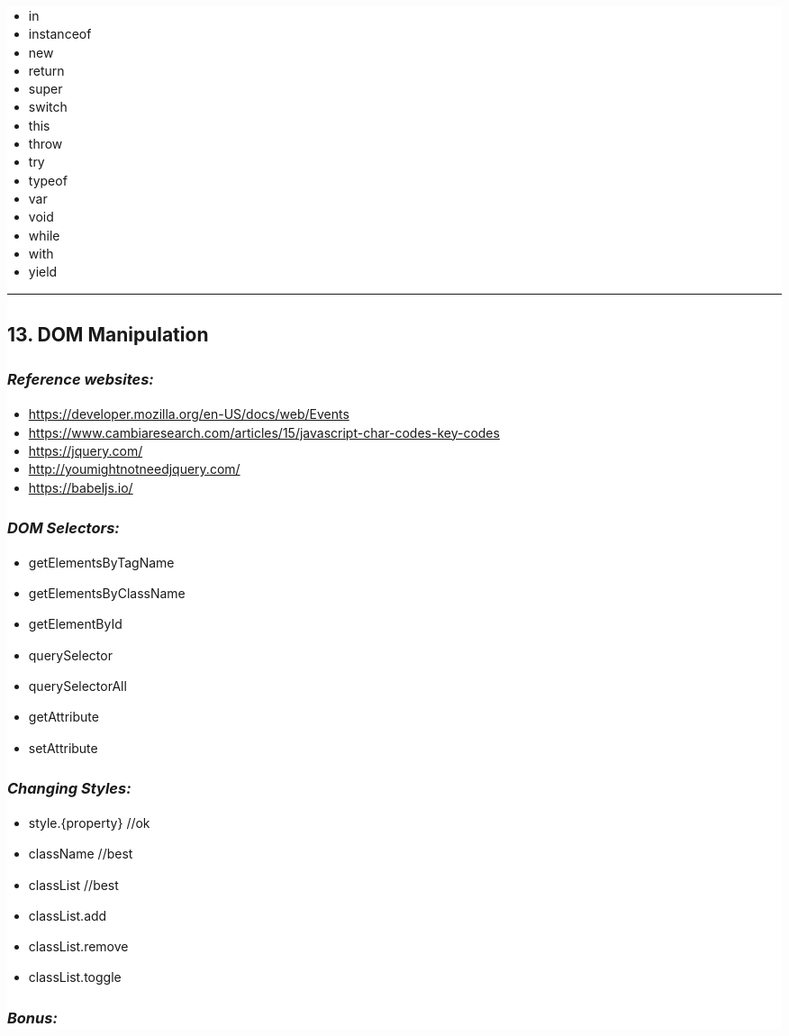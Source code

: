 - in
- instanceof
- new
- return
- super
- switch
- this
- throw
- try
- typeof
- var
- void
- while
- with
- yield

---

## <a name ="13"></a>13. **DOM Manipulation**

### _Reference websites:_

- https://developer.mozilla.org/en-US/docs/web/Events
- https://www.cambiaresearch.com/articles/15/javascript-char-codes-key-codes
- https://jquery.com/
- http://youmightnotneedjquery.com/
- https://babeljs.io/

### _DOM Selectors:_

- getElementsByTagName
- getElementsByClassName
- getElementById

- querySelector
- querySelectorAll

- getAttribute
- setAttribute

### _Changing Styles:_

- style.{property} //ok

- className //best
- classList //best

- classList.add
- classList.remove
- classList.toggle

### _Bonus:_
